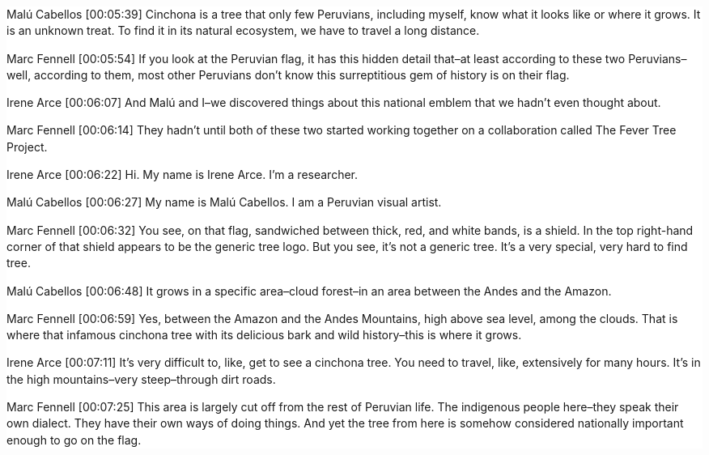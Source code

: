 
Malú Cabellos 
[00:05:39] 
Cinchona is a tree that only few Peruvians, including myself, know what it looks like or where it grows. It is an unknown treat. To find it in its natural ecosystem, we have to travel a long distance. 


Marc Fennell 
[00:05:54] 
If you look at the Peruvian flag, it has this hidden detail that–at least according to these two Peruvians–well, according to them, most other Peruvians don’t know this surreptitious gem of history is on their flag. 


Irene Arce 
[00:06:07] 
And Malú and I–we discovered things about this national emblem that we hadn’t even thought about. 


Marc Fennell 
[00:06:14] 
They hadn’t until both of these two started working together on a collaboration called The Fever Tree Project. 


Irene Arce 
[00:06:22] 
Hi. My name is Irene Arce. I’m a researcher. 


Malú Cabellos 
[00:06:27] 
My name is Malú Cabellos. I am a Peruvian visual artist. 


Marc Fennell 
[00:06:32] 
You see, on that flag, sandwiched between thick, red, and white bands, is a shield. In the top right-hand corner of that shield appears to be the generic tree logo. But you see, it’s not a generic tree. It’s a very special, very hard to find tree. 


Malú Cabellos 
[00:06:48] 
It grows in a specific area–cloud forest–in an area between the Andes and the Amazon. 


Marc Fennell 
[00:06:59] 
Yes, between the Amazon and the Andes Mountains, high above sea level, among the clouds. That is where that infamous cinchona tree with its delicious bark and wild history–this is where it grows. 


Irene Arce 
[00:07:11] 
It’s very difficult to, like, get to see a cinchona tree. You need to travel, like, extensively for many hours. It’s in the high mountains–very steep–through dirt roads. 


Marc Fennell 
[00:07:25] 
This area is largely cut off from the rest of Peruvian life. The indigenous people here–they speak their own dialect. They have their own ways of doing things. And yet the tree from here is somehow considered nationally important enough to go on the flag. 
